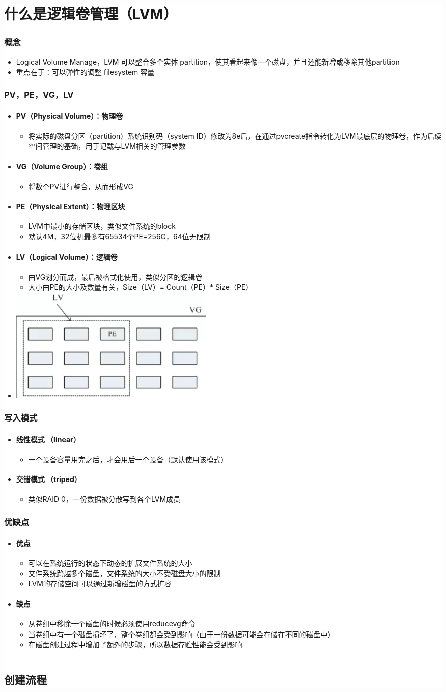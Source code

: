 # 什么是逻辑卷管理（LVM）
### 概念
- Logical Volume Manage，LVM 可以整合多个实体 partition，使其看起来像一个磁盘，并且还能新增或移除其他partition
- 重点在于：可以弹性的调整 filesystem 容量
### PV，PE，VG，LV
- #### PV（Physical Volume）：物理卷
  - 将实际的磁盘分区（partition）系统识别码（system ID）修改为8e后，在通过pvcreate指令转化为LVM最底层的物理卷，作为后续空间管理的基础，用于记载与LVM相关的管理参数
- #### VG（Volume Group）：卷组
  - 将数个PV进行整合，从而形成VG
- #### PE（Physical Extent）：物理区块
  - LVM中最小的存储区块，类似文件系统的block
  - 默认4M，32位机最多有65534个PE=256G，64位无限制
- #### LV（Logical Volume）：逻辑卷
  - 由VG划分而成，最后被格式化使用，类似分区的逻辑卷
  - 大小由PE的大小及数量有关，Size（LV）= Count（PE）* Size（PE）
- ![](../images/2023-05-21-08-58-07.png)
### 写入模式
- #### 线性模式 （linear）
  - 一个设备容量用完之后，才会用后一个设备（默认使用该模式）
- #### 交错模式 （triped）
  - 类似RAID 0，一份数据被分散写到各个LVM成员
### 优缺点
  - #### 优点
    - 可以在系统运行的状态下动态的扩展文件系统的大小
    - 文件系统跨越多个磁盘，文件系统的大小不受磁盘大小的限制
    - LVM的存储空间可以通过新增磁盘的方式扩容
  - #### 缺点
    - 从卷组中移除一个磁盘的时候必须使用reducevg命令
    - 当卷组中有一个磁盘损坏了，整个卷组都会受到影响（由于一份数据可能会存储在不同的磁盘中）
    - 在磁盘创建过程中增加了额外的步骤，所以数据存贮性能会受到影响
---
## 创建流程